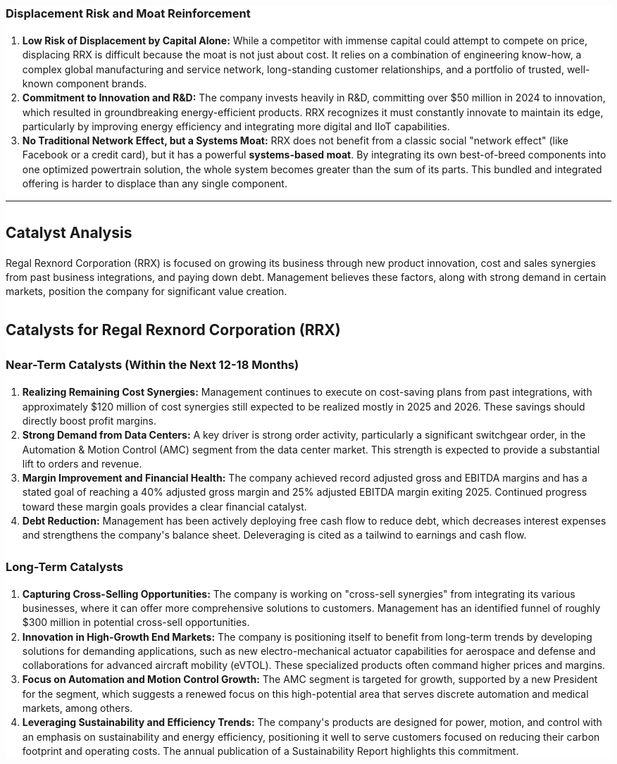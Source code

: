 ### Displacement Risk and Moat Reinforcement

1.  **Low Risk of Displacement by Capital Alone:** While a competitor with immense capital could attempt to compete on price, displacing RRX is difficult because the moat is not just about cost. It relies on a combination of engineering know-how, a complex global manufacturing and service network, long-standing customer relationships, and a portfolio of trusted, well-known component brands.
2.  **Commitment to Innovation and R&D:** The company invests heavily in R&D, committing over $50 million in 2024 to innovation, which resulted in groundbreaking energy-efficient products. RRX recognizes it must constantly innovate to maintain its edge, particularly by improving energy efficiency and integrating more digital and IIoT capabilities.
3.  **No Traditional Network Effect, but a Systems Moat:** RRX does not benefit from a classic social "network effect" (like Facebook or a credit card), but it has a powerful **systems-based moat**. By integrating its own best-of-breed components into one optimized powertrain solution, the whole system becomes greater than the sum of its parts. This bundled and integrated offering is harder to displace than any single component.

---

## Catalyst Analysis

Regal Rexnord Corporation (RRX) is focused on growing its business through new product innovation, cost and sales synergies from past business integrations, and paying down debt. Management believes these factors, along with strong demand in certain markets, position the company for significant value creation.

## Catalysts for Regal Rexnord Corporation (RRX)

### Near-Term Catalysts (Within the Next 12-18 Months)

1.  **Realizing Remaining Cost Synergies:** Management continues to execute on cost-saving plans from past integrations, with approximately \$120 million of cost synergies still expected to be realized mostly in 2025 and 2026. These savings should directly boost profit margins.
2.  **Strong Demand from Data Centers:** A key driver is strong order activity, particularly a significant switchgear order, in the Automation & Motion Control (AMC) segment from the data center market. This strength is expected to provide a substantial lift to orders and revenue.
3.  **Margin Improvement and Financial Health:** The company achieved record adjusted gross and EBITDA margins and has a stated goal of reaching a 40% adjusted gross margin and 25% adjusted EBITDA margin exiting 2025. Continued progress toward these margin goals provides a clear financial catalyst.
4.  **Debt Reduction:** Management has been actively deploying free cash flow to reduce debt, which decreases interest expenses and strengthens the company's balance sheet. Deleveraging is cited as a tailwind to earnings and cash flow.

### Long-Term Catalysts

1.  **Capturing Cross-Selling Opportunities:** The company is working on "cross-sell synergies" from integrating its various businesses, where it can offer more comprehensive solutions to customers. Management has an identified funnel of roughly \$300 million in potential cross-sell opportunities.
2.  **Innovation in High-Growth End Markets:** The company is positioning itself to benefit from long-term trends by developing solutions for demanding applications, such as new electro-mechanical actuator capabilities for aerospace and defense and collaborations for advanced aircraft mobility (eVTOL). These specialized products often command higher prices and margins.
3.  **Focus on Automation and Motion Control Growth:** The AMC segment is targeted for growth, supported by a new President for the segment, which suggests a renewed focus on this high-potential area that serves discrete automation and medical markets, among others.
4.  **Leveraging Sustainability and Efficiency Trends:** The company's products are designed for power, motion, and control with an emphasis on sustainability and energy efficiency, positioning it well to serve customers focused on reducing their carbon footprint and operating costs. The annual publication of a Sustainability Report highlights this commitment.
